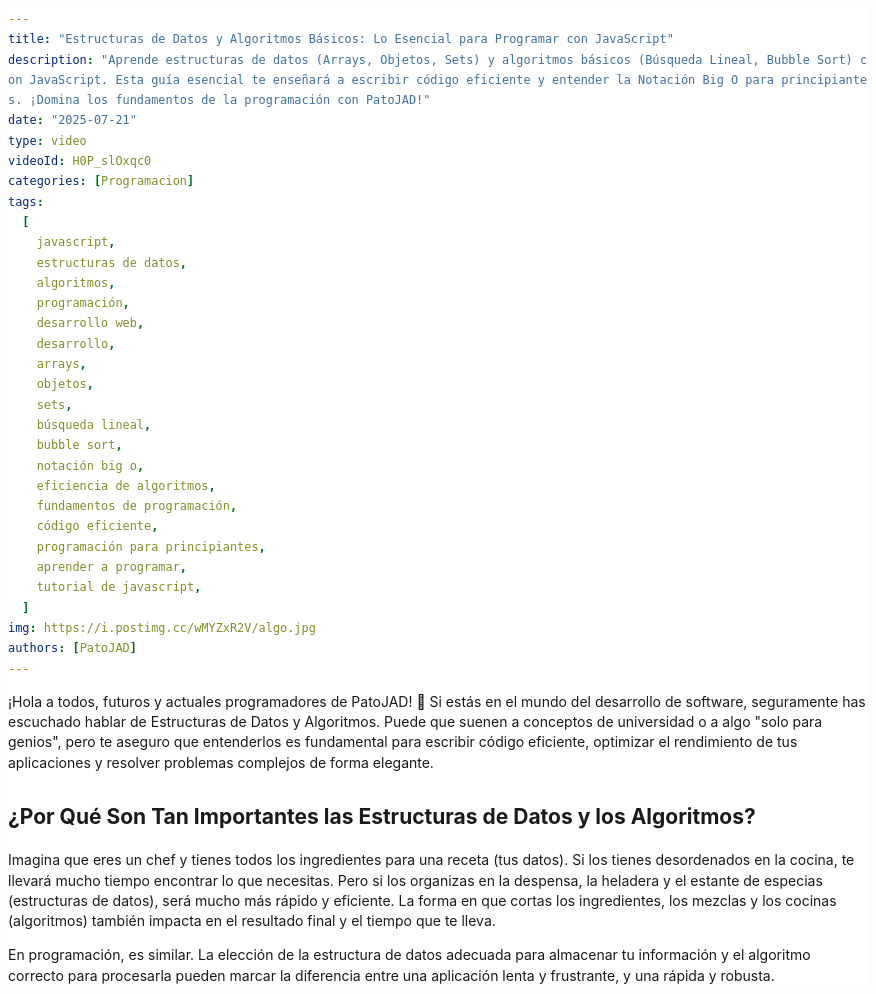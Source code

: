 ```yaml
---
title: "Estructuras de Datos y Algoritmos Básicos: Lo Esencial para Programar con JavaScript"
description: "Aprende estructuras de datos (Arrays, Objetos, Sets) y algoritmos básicos (Búsqueda Lineal, Bubble Sort) con JavaScript. Esta guía esencial te enseñará a escribir código eficiente y entender la Notación Big O para principiantes. ¡Domina los fundamentos de la programación con PatoJAD!"
date: "2025-07-21"
type: video
videoId: H0P_slOxqc0
categories: [Programacion]
tags:
  [
    javascript,
    estructuras de datos,
    algoritmos,
    programación,
    desarrollo web,
    desarrollo,
    arrays,
    objetos,
    sets,
    búsqueda lineal,
    bubble sort,
    notación big o,
    eficiencia de algoritmos,
    fundamentos de programación,
    código eficiente,
    programación para principiantes,
    aprender a programar,
    tutorial de javascript,
  ]
img: https://i.postimg.cc/wMYZxR2V/algo.jpg
authors: [PatoJAD]
---
```


¡Hola a todos, futuros y actuales programadores de PatoJAD! 👋 Si estás en el mundo del desarrollo de software, seguramente has escuchado hablar de Estructuras de Datos y Algoritmos. Puede que suenen a conceptos de universidad o a algo "solo para genios", pero te aseguro que entenderlos es fundamental para escribir código eficiente, optimizar el rendimiento de tus aplicaciones y resolver problemas complejos de forma elegante.

## ¿Por Qué Son Tan Importantes las Estructuras de Datos y los Algoritmos?

Imagina que eres un chef y tienes todos los ingredientes para una receta (tus datos). Si los tienes desordenados en la cocina, te llevará mucho tiempo encontrar lo que necesitas. Pero si los organizas en la despensa, la heladera y el estante de especias (estructuras de datos), será mucho más rápido y eficiente. La forma en que cortas los ingredientes, los mezclas y los cocinas (algoritmos) también impacta en el resultado final y el tiempo que te lleva.

En programación, es similar. La elección de la estructura de datos adecuada para almacenar tu información y el algoritmo correcto para procesarla pueden marcar la diferencia entre una aplicación lenta y frustrante, y una rápida y robusta.

